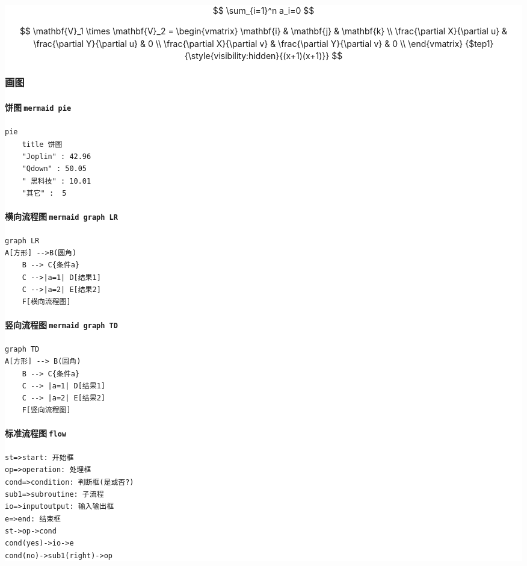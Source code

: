 $$
\sum_{i=1}^n a_i=0
$$

$$
\mathbf{V}_1 \times \mathbf{V}_2 =  \begin{vmatrix}
\mathbf{i} & \mathbf{j} & \mathbf{k} \\
\frac{\partial X}{\partial u} &  \frac{\partial Y}{\partial u} & 0 \\
\frac{\partial X}{\partial v} &  \frac{\partial Y}{\partial v} & 0 \\
\end{vmatrix}
{$tep1}{\style{visibility:hidden}{(x+1)(x+1)}}
$$

### 画图

#### 饼图 `mermaid pie`

```mermaid
pie
    title 饼图
    "Joplin" : 42.96
    "Qdown" : 50.05
    " 黑科技" : 10.01
    "其它" :  5
```

#### 横向流程图 `mermaid graph LR`

```mermaid
graph LR
A[方形] -->B(圆角)
    B --> C{条件a}
    C -->|a=1| D[结果1]
    C -->|a=2| E[结果2]
    F[横向流程图]
```

#### 竖向流程图 `mermaid graph TD`

```mermaid
graph TD
A[方形] --> B(圆角)
    B --> C{条件a}
    C --> |a=1| D[结果1]
    C --> |a=2| E[结果2]
    F[竖向流程图]
```

#### 标准流程图 `flow`

```flow
st=>start: 开始框
op=>operation: 处理框
cond=>condition: 判断框(是或否?)
sub1=>subroutine: 子流程
io=>inputoutput: 输入输出框
e=>end: 结束框
st->op->cond
cond(yes)->io->e
cond(no)->sub1(right)->op
```


  [^脚注文本]: 脚注的内容
  [^脚注文本]: 脚注的内容
[图片地址变量]: 图片地址
[Sky-seeker_url]: https://img.skyseeker.eu.org/icon/dream-seeker.jpg
[Sky-seeker_url]: <https://img.skyseeker.eu.org/icon/dream-seeker.jpg>